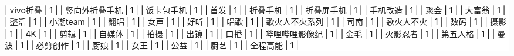 | vivo折叠 | 1 |
| 竖向外折叠手机 | 1 |
| 饭卡包手机 | 1 |
| 首发 | 1 |
| 折叠手机 | 1 |
| 折叠屏手机 | 1 |
| 手机改造 | 1 |
| 聚会 | 1 |
| 大富翁 | 1 |
| 整活 | 1 |
| 小潮team | 1 |
| 翻唱 | 1 |
| 女声 | 1 |
| 好听 | 1 |
| 唱歌 | 1 |
| 歌火人不火系列 | 1 |
| 司南 | 1 |
| 歌火人不火 | 1 |
| 数码 | 1 |
| 摄影 | 1 |
| 4K | 1 |
| 剪辑 | 1 |
| 自媒体 | 1 |
| 拍摄 | 1 |
| 出镜 | 1 |
| 口播 | 1 |
| 哔哩哔哩影像纪 | 1 |
| 金毛 | 1 |
| 火影忍者 | 1 |
| 第五人格 | 1 |
| 曼波 | 1 |
| 必剪创作 | 1 |
| 厨娘 | 1 |
| 女王 | 1 |
| 公益 | 1 |
| 厨艺 | 1 |
| 全程高能 | 1 |